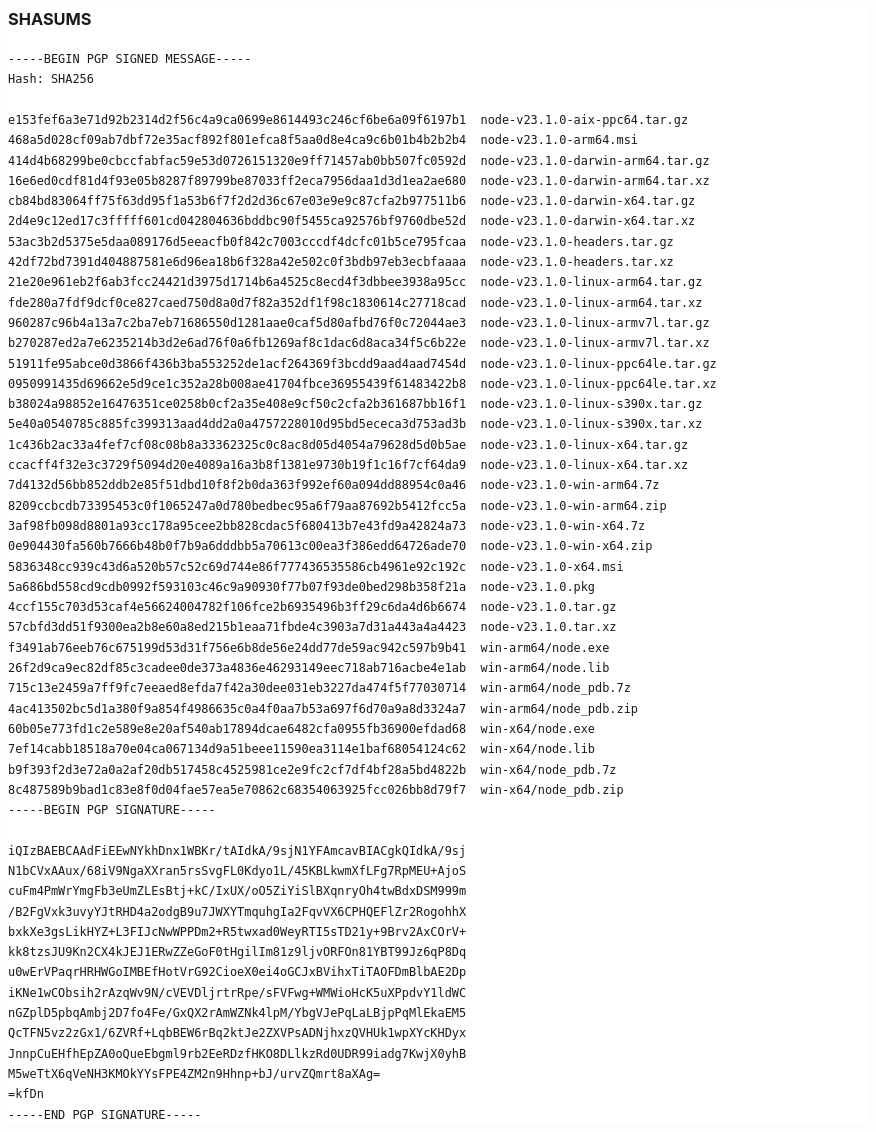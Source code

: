 ### SHASUMS

```
-----BEGIN PGP SIGNED MESSAGE-----
Hash: SHA256

e153fef6a3e71d92b2314d2f56c4a9ca0699e8614493c246cf6be6a09f6197b1  node-v23.1.0-aix-ppc64.tar.gz
468a5d028cf09ab7dbf72e35acf892f801efca8f5aa0d8e4ca9c6b01b4b2b2b4  node-v23.1.0-arm64.msi
414d4b68299be0cbccfabfac59e53d0726151320e9ff71457ab0bb507fc0592d  node-v23.1.0-darwin-arm64.tar.gz
16e6ed0cdf81d4f93e05b8287f89799be87033ff2eca7956daa1d3d1ea2ae680  node-v23.1.0-darwin-arm64.tar.xz
cb84bd83064ff75f63dd95f1a53b6f7f2d2d36c67e03e9e9c87cfa2b977511b6  node-v23.1.0-darwin-x64.tar.gz
2d4e9c12ed17c3fffff601cd042804636bddbc90f5455ca92576bf9760dbe52d  node-v23.1.0-darwin-x64.tar.xz
53ac3b2d5375e5daa089176d5eeacfb0f842c7003cccdf4dcfc01b5ce795fcaa  node-v23.1.0-headers.tar.gz
42df72bd7391d404887581e6d96ea18b6f328a42e502c0f3bdb97eb3ecbfaaaa  node-v23.1.0-headers.tar.xz
21e20e961eb2f6ab3fcc24421d3975d1714b6a4525c8ecd4f3dbbee3938a95cc  node-v23.1.0-linux-arm64.tar.gz
fde280a7fdf9dcf0ce827caed750d8a0d7f82a352df1f98c1830614c27718cad  node-v23.1.0-linux-arm64.tar.xz
960287c96b4a13a7c2ba7eb71686550d1281aae0caf5d80afbd76f0c72044ae3  node-v23.1.0-linux-armv7l.tar.gz
b270287ed2a7e6235214b3d2e6ad76f0a6fb1269af8c1dac6d8aca34f5c6b22e  node-v23.1.0-linux-armv7l.tar.xz
51911fe95abce0d3866f436b3ba553252de1acf264369f3bcdd9aad4aad7454d  node-v23.1.0-linux-ppc64le.tar.gz
0950991435d69662e5d9ce1c352a28b008ae41704fbce36955439f61483422b8  node-v23.1.0-linux-ppc64le.tar.xz
b38024a98852e16476351ce0258b0cf2a35e408e9cf50c2cfa2b361687bb16f1  node-v23.1.0-linux-s390x.tar.gz
5e40a0540785c885fc399313aad4dd2a0a4757228010d95bd5ececa3d753ad3b  node-v23.1.0-linux-s390x.tar.xz
1c436b2ac33a4fef7cf08c08b8a33362325c0c8ac8d05d4054a79628d5d0b5ae  node-v23.1.0-linux-x64.tar.gz
ccacff4f32e3c3729f5094d20e4089a16a3b8f1381e9730b19f1c16f7cf64da9  node-v23.1.0-linux-x64.tar.xz
7d4132d56bb852ddb2e85f51dbd10f8f2b0da363f992ef60a094dd88954c0a46  node-v23.1.0-win-arm64.7z
8209ccbcdb73395453c0f1065247a0d780bedbec95a6f79aa87692b5412fcc5a  node-v23.1.0-win-arm64.zip
3af98fb098d8801a93cc178a95cee2bb828cdac5f680413b7e43fd9a42824a73  node-v23.1.0-win-x64.7z
0e904430fa560b7666b48b0f7b9a6dddbb5a70613c00ea3f386edd64726ade70  node-v23.1.0-win-x64.zip
5836348cc939c43d6a520b57c52c69d744e86f777436535586cb4961e92c192c  node-v23.1.0-x64.msi
5a686bd558cd9cdb0992f593103c46c9a90930f77b07f93de0bed298b358f21a  node-v23.1.0.pkg
4ccf155c703d53caf4e56624004782f106fce2b6935496b3ff29c6da4d6b6674  node-v23.1.0.tar.gz
57cbfd3dd51f9300ea2b8e60a8ed215b1eaa71fbde4c3903a7d31a443a4a4423  node-v23.1.0.tar.xz
f3491ab76eeb76c675199d53d31f756e6b8de56e24dd77de59ac942c597b9b41  win-arm64/node.exe
26f2d9ca9ec82df85c3cadee0de373a4836e46293149eec718ab716acbe4e1ab  win-arm64/node.lib
715c13e2459a7ff9fc7eeaed8efda7f42a30dee031eb3227da474f5f77030714  win-arm64/node_pdb.7z
4ac413502bc5d1a380f9a854f4986635c0a4f0aa7b53a697f6d70a9a8d3324a7  win-arm64/node_pdb.zip
60b05e773fd1c2e589e8e20af540ab17894dcae6482cfa0955fb36900efdad68  win-x64/node.exe
7ef14cabb18518a70e04ca067134d9a51beee11590ea3114e1baf68054124c62  win-x64/node.lib
b9f393f2d3e72a0a2af20db517458c4525981ce2e9fc2cf7df4bf28a5bd4822b  win-x64/node_pdb.7z
8c487589b9bad1c83e8f0d04fae57ea5e70862c68354063925fcc026bb8d79f7  win-x64/node_pdb.zip
-----BEGIN PGP SIGNATURE-----

iQIzBAEBCAAdFiEEwNYkhDnx1WBKr/tAIdkA/9sjN1YFAmcavBIACgkQIdkA/9sj
N1bCVxAAux/68iV9NgaXXran5rsSvgFL0Kdyo1L/45KBLkwmXfLFg7RpMEU+AjoS
cuFm4PmWrYmgFb3eUmZLEsBtj+kC/IxUX/oO5ZiYiSlBXqnryOh4twBdxDSM999m
/B2FgVxk3uvyYJtRHD4a2odgB9u7JWXYTmquhgIa2FqvVX6CPHQEFlZr2RogohhX
bxkXe3gsLikHYZ+L3FIJcNwWPPDm2+R5twxad0WeyRTI5sTD21y+9Brv2AxCOrV+
kk8tzsJU9Kn2CX4kJEJ1ERwZZeGoF0tHgilIm81z9ljvORFOn81YBT99Jz6qP8Dq
u0wErVPaqrHRHWGoIMBEfHotVrG92CioeX0ei4oGCJxBVihxTiTAOFDmBlbAE2Dp
iKNe1wCObsih2rAzqWv9N/cVEVDljrtrRpe/sFVFwg+WMWioHcK5uXPpdvY1ldWC
nGZplD5pbqAmbj2D7fo4Fe/GxQX2rAmWZNk4lpM/YbgVJePqLaLBjpPqMlEkaEM5
QcTFN5vz2zGx1/6ZVRf+LqbBEW6rBq2ktJe2ZXVPsADNjhxzQVHUk1wpXYcKHDyx
JnnpCuEHfhEpZA0oQueEbgml9rb2EeRDzfHKO8DLlkzRd0UDR99iadg7KwjX0yhB
M5weTtX6qVeNH3KMOkYYsFPE4ZM2n9Hhnp+bJ/urvZQmrt8aXAg=
=kfDn
-----END PGP SIGNATURE-----
```
